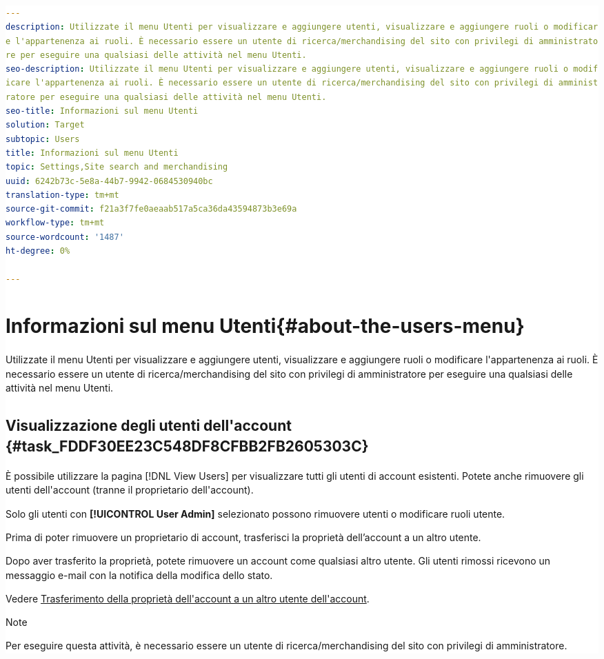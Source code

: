 ```yaml
---
description: Utilizzate il menu Utenti per visualizzare e aggiungere utenti, visualizzare e aggiungere ruoli o modificare l'appartenenza ai ruoli. È necessario essere un utente di ricerca/merchandising del sito con privilegi di amministratore per eseguire una qualsiasi delle attività nel menu Utenti.
seo-description: Utilizzate il menu Utenti per visualizzare e aggiungere utenti, visualizzare e aggiungere ruoli o modificare l'appartenenza ai ruoli. È necessario essere un utente di ricerca/merchandising del sito con privilegi di amministratore per eseguire una qualsiasi delle attività nel menu Utenti.
seo-title: Informazioni sul menu Utenti
solution: Target
subtopic: Users
title: Informazioni sul menu Utenti
topic: Settings,Site search and merchandising
uuid: 6242b73c-5e8a-44b7-9942-0684530940bc
translation-type: tm+mt
source-git-commit: f21a3f7fe0aeaab517a5ca36da43594873b3e69a
workflow-type: tm+mt
source-wordcount: '1487'
ht-degree: 0%

---
```



# Informazioni sul menu Utenti{#about-the-users-menu}

Utilizzate il menu Utenti per visualizzare e aggiungere utenti, visualizzare e aggiungere ruoli o modificare l&#39;appartenenza ai ruoli. È necessario essere un utente di ricerca/merchandising del sito con privilegi di amministratore per eseguire una qualsiasi delle attività nel menu Utenti.

## Visualizzazione degli utenti dell&#39;account {#task_FDDF30EE23C548DF8CFBB2FB2605303C}

È possibile utilizzare la pagina [!DNL View Users] per visualizzare tutti gli utenti di account esistenti. Potete anche rimuovere gli utenti dell&#39;account (tranne il proprietario dell&#39;account).

Solo gli utenti con **[!UICONTROL User Admin]** selezionato possono rimuovere utenti o modificare ruoli utente.

Prima di poter rimuovere un proprietario di account, trasferisci la proprietà dell’account a un altro utente.

Dopo aver trasferito la proprietà, potete rimuovere un account come qualsiasi altro utente. Gli utenti rimossi ricevono un messaggio e-mail con la notifica della modifica dello stato.

Vedere [Trasferimento della proprietà dell&#39;account a un altro utente dell&#39;account](../c-about-settings-menu/c-about-account-options-menu.md#task_47E3C66CC6374274830DA10171E0CF17).

>[!NOTE]
>
>Per eseguire questa attività, è necessario essere un utente di ricerca/merchandising del sito con privilegi di amministratore.
